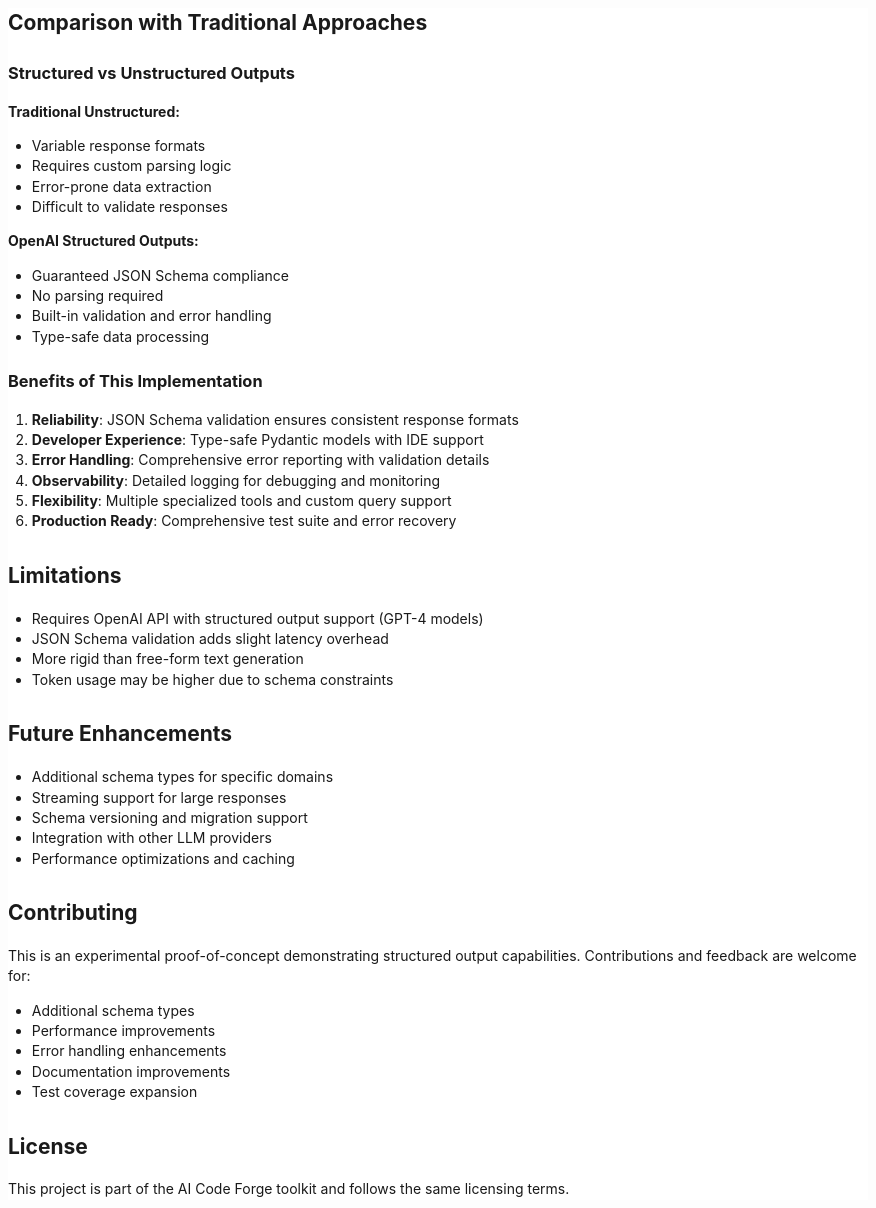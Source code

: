 ## Comparison with Traditional Approaches

### Structured vs Unstructured Outputs

**Traditional Unstructured:**
- Variable response formats
- Requires custom parsing logic
- Error-prone data extraction
- Difficult to validate responses

**OpenAI Structured Outputs:**
- Guaranteed JSON Schema compliance
- No parsing required
- Built-in validation and error handling
- Type-safe data processing

### Benefits of This Implementation

1. **Reliability**: JSON Schema validation ensures consistent response formats
2. **Developer Experience**: Type-safe Pydantic models with IDE support
3. **Error Handling**: Comprehensive error reporting with validation details
4. **Observability**: Detailed logging for debugging and monitoring
5. **Flexibility**: Multiple specialized tools and custom query support
6. **Production Ready**: Comprehensive test suite and error recovery

## Limitations

- Requires OpenAI API with structured output support (GPT-4 models)
- JSON Schema validation adds slight latency overhead
- More rigid than free-form text generation
- Token usage may be higher due to schema constraints

## Future Enhancements

- Additional schema types for specific domains
- Streaming support for large responses
- Schema versioning and migration support
- Integration with other LLM providers
- Performance optimizations and caching

## Contributing

This is an experimental proof-of-concept demonstrating structured output capabilities. Contributions and feedback are welcome for:

- Additional schema types
- Performance improvements
- Error handling enhancements
- Documentation improvements
- Test coverage expansion

## License

This project is part of the AI Code Forge toolkit and follows the same licensing terms.